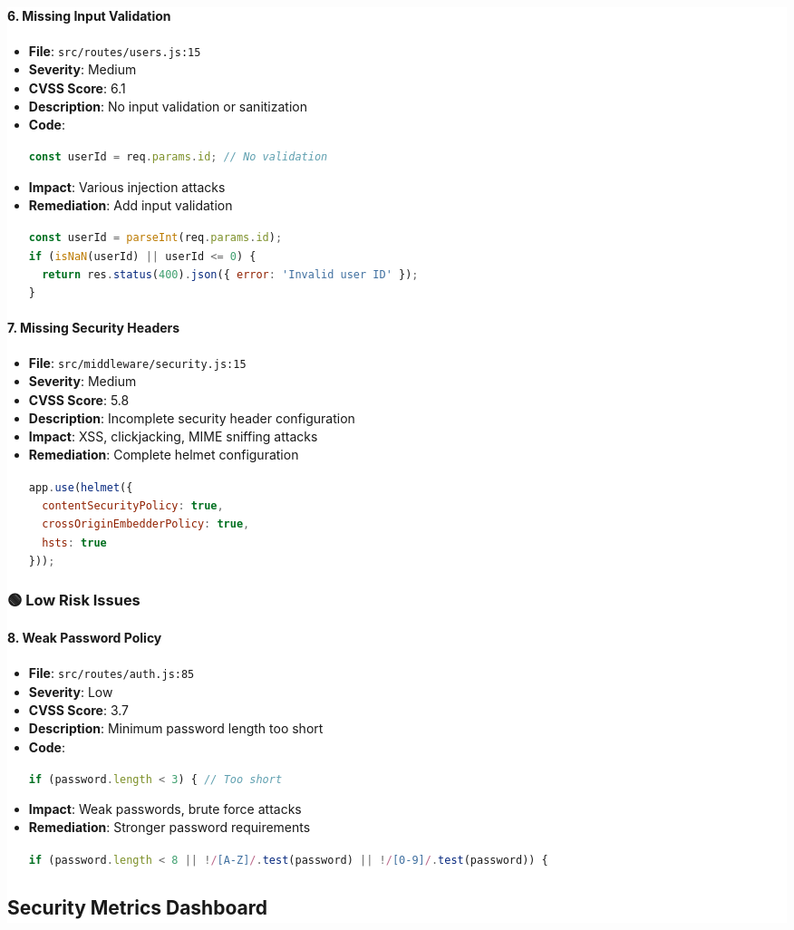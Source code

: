 #### 6. Missing Input Validation
- **File**: `src/routes/users.js:15`
- **Severity**: Medium
- **CVSS Score**: 6.1
- **Description**: No input validation or sanitization
- **Code**:
  ```javascript
  const userId = req.params.id; // No validation
  ```
- **Impact**: Various injection attacks
- **Remediation**: Add input validation
  ```javascript
  const userId = parseInt(req.params.id);
  if (isNaN(userId) || userId <= 0) {
    return res.status(400).json({ error: 'Invalid user ID' });
  }
  ```

#### 7. Missing Security Headers
- **File**: `src/middleware/security.js:15`
- **Severity**: Medium
- **CVSS Score**: 5.8
- **Description**: Incomplete security header configuration
- **Impact**: XSS, clickjacking, MIME sniffing attacks
- **Remediation**: Complete helmet configuration
  ```javascript
  app.use(helmet({
    contentSecurityPolicy: true,
    crossOriginEmbedderPolicy: true,
    hsts: true
  }));
  ```

### 🟢 Low Risk Issues

#### 8. Weak Password Policy
- **File**: `src/routes/auth.js:85`
- **Severity**: Low
- **CVSS Score**: 3.7
- **Description**: Minimum password length too short
- **Code**:
  ```javascript
  if (password.length < 3) { // Too short
  ```
- **Impact**: Weak passwords, brute force attacks
- **Remediation**: Stronger password requirements
  ```javascript
  if (password.length < 8 || !/[A-Z]/.test(password) || !/[0-9]/.test(password)) {
  ```

## Security Metrics Dashboard
